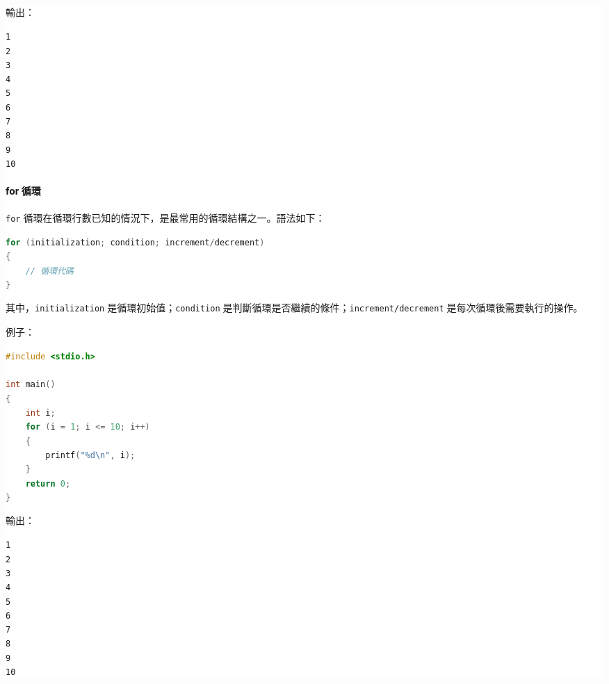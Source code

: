 輸出：

```
1
2
3
4
5
6
7
8
9
10
```

#### for 循環

`for` 循環在循環行數已知的情況下，是最常用的循環結構之一。語法如下：

```c
for (initialization; condition; increment/decrement)
{
    // 循環代碼
}
```

其中，`initialization` 是循環初始值；`condition` 是判斷循環是否繼續的條件；`increment/decrement` 是每次循環後需要執行的操作。

例子：

```c
#include <stdio.h>

int main()
{
    int i;
    for (i = 1; i <= 10; i++)
    {
        printf("%d\n", i);
    }
    return 0;
}
```

輸出：

```
1
2
3
4
5
6
7
8
9
10
```
